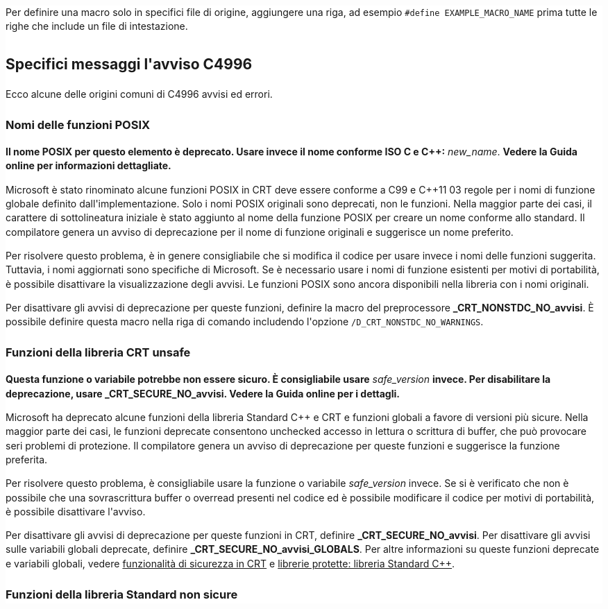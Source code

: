 Per definire una macro solo in specifici file di origine, aggiungere una riga, ad esempio `#define EXAMPLE_MACRO_NAME` prima tutte le righe che include un file di intestazione.

## <a name="specific-c4996-messages"></a>Specifici messaggi l'avviso C4996

Ecco alcune delle origini comuni di C4996 avvisi ed errori.

### <a name="posix-function-names"></a>Nomi delle funzioni POSIX

**Il nome POSIX per questo elemento è deprecato. Usare invece il nome conforme ISO C e C++:** *new_name*. **Vedere la Guida online per informazioni dettagliate.**

Microsoft è stato rinominato alcune funzioni POSIX in CRT deve essere conforme a C99 e C++11 03 regole per i nomi di funzione globale definito dall'implementazione. Solo i nomi POSIX originali sono deprecati, non le funzioni. Nella maggior parte dei casi, il carattere di sottolineatura iniziale è stato aggiunto al nome della funzione POSIX per creare un nome conforme allo standard. Il compilatore genera un avviso di deprecazione per il nome di funzione originali e suggerisce un nome preferito.

Per risolvere questo problema, è in genere consigliabile che si modifica il codice per usare invece i nomi delle funzioni suggerita. Tuttavia, i nomi aggiornati sono specifiche di Microsoft. Se è necessario usare i nomi di funzione esistenti per motivi di portabilità, è possibile disattivare la visualizzazione degli avvisi. Le funzioni POSIX sono ancora disponibili nella libreria con i nomi originali.

Per disattivare gli avvisi di deprecazione per queste funzioni, definire la macro del preprocessore  **\_CRT\_NONSTDC\_NO\_avvisi**. È possibile definire questa macro nella riga di comando includendo l'opzione `/D_CRT_NONSTDC_NO_WARNINGS`.


### <a name="unsafe-crt-library-functions"></a>Funzioni della libreria CRT unsafe

**Questa funzione o variabile potrebbe non essere sicuro. È consigliabile usare** *safe_version* **invece. Per disabilitare la deprecazione, usare \_CRT\_SECURE\_NO\_avvisi.  Vedere la Guida online per i dettagli.**

Microsoft ha deprecato alcune funzioni della libreria Standard C++ e CRT e funzioni globali a favore di versioni più sicure. Nella maggior parte dei casi, le funzioni deprecate consentono unchecked accesso in lettura o scrittura di buffer, che può provocare seri problemi di protezione. Il compilatore genera un avviso di deprecazione per queste funzioni e suggerisce la funzione preferita.

Per risolvere questo problema, è consigliabile usare la funzione o variabile *safe_version* invece. Se si è verificato che non è possibile che una sovrascrittura buffer o overread presenti nel codice ed è possibile modificare il codice per motivi di portabilità, è possibile disattivare l'avviso.

Per disattivare gli avvisi di deprecazione per queste funzioni in CRT, definire  **\_CRT\_SECURE\_NO\_avvisi**. Per disattivare gli avvisi sulle variabili globali deprecate, definire  **\_CRT\_SECURE\_NO\_avvisi\_GLOBALS**. Per altre informazioni su queste funzioni deprecate e variabili globali, vedere [funzionalità di sicurezza in CRT](../../c-runtime-library/security-features-in-the-crt.md) e [librerie protette: libreria Standard C++](../../standard-library/safe-libraries-cpp-standard-library.md).

### <a name="unsafe-standard-library-functions"></a>Funzioni della libreria Standard non sicure
